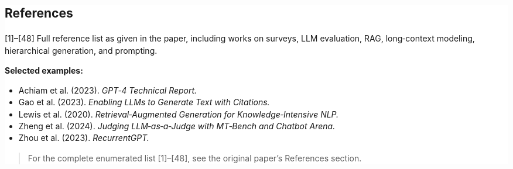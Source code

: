 
## References
[1]–[48] Full reference list as given in the paper, including works on surveys, LLM evaluation, RAG, long‑context modeling, hierarchical generation, and prompting.  

**Selected examples:**
- Achiam et al. (2023). *GPT‑4 Technical Report.*
- Gao et al. (2023). *Enabling LLMs to Generate Text with Citations.*
- Lewis et al. (2020). *Retrieval‑Augmented Generation for Knowledge‑Intensive NLP.*
- Zheng et al. (2024). *Judging LLM‑as‑a‑Judge with MT‑Bench and Chatbot Arena.*
- Zhou et al. (2023). *RecurrentGPT.*

> For the complete enumerated list [1]–[48], see the original paper’s References section.